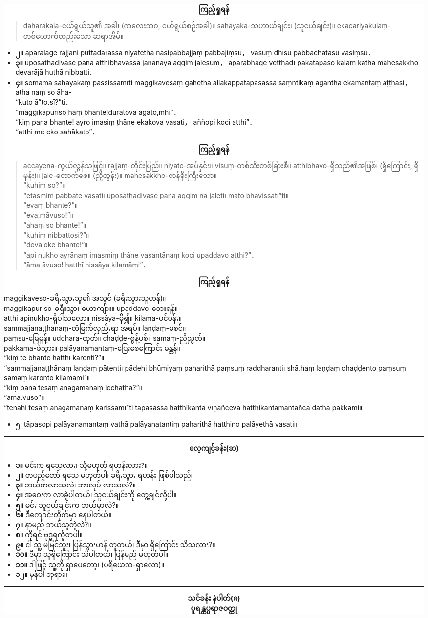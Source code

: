 **<center>ကြည့်ရှုရန်</center>**

>daharakāla-ငယ်ရွယ်သူ၏ အခါ၊ (ကလေးဘဝ, ငယ်ရွယ်စဉ်အခါ)။ sahāyaka-သဟာယ်ချင်း၊ (သူငယ်ချင်း)။ ekācariyakulaṃ-တစ်ယောက်တည်းသော ဆရာ့အိမ်။

- **၂။** aparalāge rajjani puttadārassa niyātethā nasipabbajjaṃ pabbajiṃsu， vasuṃ dhīsu pabbachatasu vasiṃsu．
- **၃။** uposathadivase pana atthibhāvassa jananāya aggiṃ jālesuṃ， aparabhāge veṭṭhadī pakatāpaso kālaṃ kathā mahesakkho devarājā huthā nibbatti．
- **၄။** somama sahāyakaṃ passissāmīti maggikavesaṃ gahethā allakappatāpasassa saṃntikaṃ āganthā ekamantaṃ aṭṭhasi， atha naṃ so āha-<br>“kuto ā”to.sī?”ti．<br>“maggikapuriso haṃ bhante!dūratova āgato,mhi”．<br>“kiṃ pana bhante! ayro imasiṃ ṭhāne ekakova vasati， aññopi koci atthi”．<br>“atthi me eko sahākato”．

**<center>ကြည့်ရှုရန်</center>**

>accayena-ကွယ်လွန်သဖြင့်။ rajjaṃ-တိုင်းပြည်။ niyāte-အပ်နှင်း။ visuṃ-တစ်သိးတစ်ခြားစီ။ atthibhāvo-ရှိသည်၏အဖြစ်၊ (ရှိကြောင်း, ရှိမှန်း)။ jāle-တောက်စေ။ (ညှိထွန်း)။ mahesakkho-တန်ခိုးကြီးသော။<br>“kuhiṃ so?”။<br>“etasmiṃ pabbate vasati၊ uposathadivase pana aggiṃ na jāleti၊ mato bhavissatī”ti။<br>“evaṃ bhante?”။<br>“eva.māvuso!”။<br>“ahaṃ so bhante!”။<br>“kuhiṃ nibbattosi?”။<br>“devaloke bha‌nte!”။<br>“api nukho ayrānaṃ imasmiṃ thāne vasantānaṃ koci upaddavo atthi?”．<br>“āma āvuso! hatthī nissāya kilamāmi”．<br>

**<center>ကြည့်ရှုရန်</center>**

maggikaveso-ခရီးသွားသူ၏ အသွင် (ခရီးသွားသူ့ဟန်)။<br>maggikapuriso-ခရီးသွား ယောကျ်ား။ upaddavo-ဘေးရန်။<br>atthi apinukho-ရှိပါသလော။ nissāya-မှီ၍။ kilama-ပင်ပန်း။<br>sammajjanaṭṭhanaṃ-တံမြက်လှည်းရာ အရပ်။ laṇḍaṃ-မစင်။<br>paṃsu-မြေမှုန့်။ uddhara-ထုတ်။ chaḍḍe-စွန့်ပစ်။ samaṃ-ညီညွတ်။<br>pakkama-ဖဲသွား။ palāyanamantaṃ-ပြေးစေကြောင်း မန္တန်။<br>“kiṃ te bhante hatthī karonti?”။<br>“sammajjanaṭṭhānaṃ laṇḍaṃ pātenti၊ pādehi bhūmiyaṃ paharithā paṃsuṃ raddharanti၊ shā.haṃ laṇḍaṃ chaḍḍento paṃsuṃ samaṃ karonto kilamāmi”။<br>“kiṃ pana tesaṃ anāgamanaṃ icchatha?”။<br>“āmā.vuso”။<br>“tenahi tesaṃ anāgamanaṃ karissāmī”ti tāpasassa hatthikanta vīṇañceva hatthikantamantañca dathā pakkami။

- ၅၊ tāpasopi palāyanamantaṃ vathā palāyanatantiṃ paharithā hatthino palā‌yethā vasati။

---

**<center>လေ့ကျင့်ခန်း(ဆ)</center>**

- **၁။** မင်းက ရသေ့လား၊ သို့မဟုတ် ရဟန်းလား?။
- **၂။** တပည့်တော် ရသေ့ မဟုတ်ပါ၊ ခရီးသွား ရဟန်း ဖြစ်ပါသည်။
- **၃။** ဘယ်ကလာသလဲ၊ ဘာလုပ် လာသလဲ?။
- **၄။** အဝေးက လာခဲ့ပါတယ်၊ သူငယ်ချင်းကို တွေ့ချင်လို့ပါ။
- **၅။** မင်း သူငယ်ချင်းက ဘယ်မှာလဲ?။
- **၆။** ဒီကျောင်းတိုက်မှာ နေပါတယ်။
- **၇။** နာမည် ဘယ်သူတဲ့လဲ?။
- **၈။** ကိုရင် ဗုဒ္ဓရက္ခိတပါ။
- **၉။** ငါ သူ့ မမြင်ဘူး၊ ပြန်သွားဟန် တူတယ်၊ ဒီမှာ ရှိကြောင်း သိသလား?။
- **၁၀။** ဒီမှာ သူရှိကြောင်း သိပါတယ်၊ ပြန်မည် မဟုတ်ပါ။
- **၁၁။** ဒါဖြင့် သူ့ကို ရှာပေတော့၊ (ပရိယေသ-ရှာလော)။
- **၁၂။** မှန်ပါ ဘုရား။

---

**<center>သင်ခန်း နံပါတ်(၈)<br>ပူရန္တပ္ပရာဇဝတ္ထု</center>**
